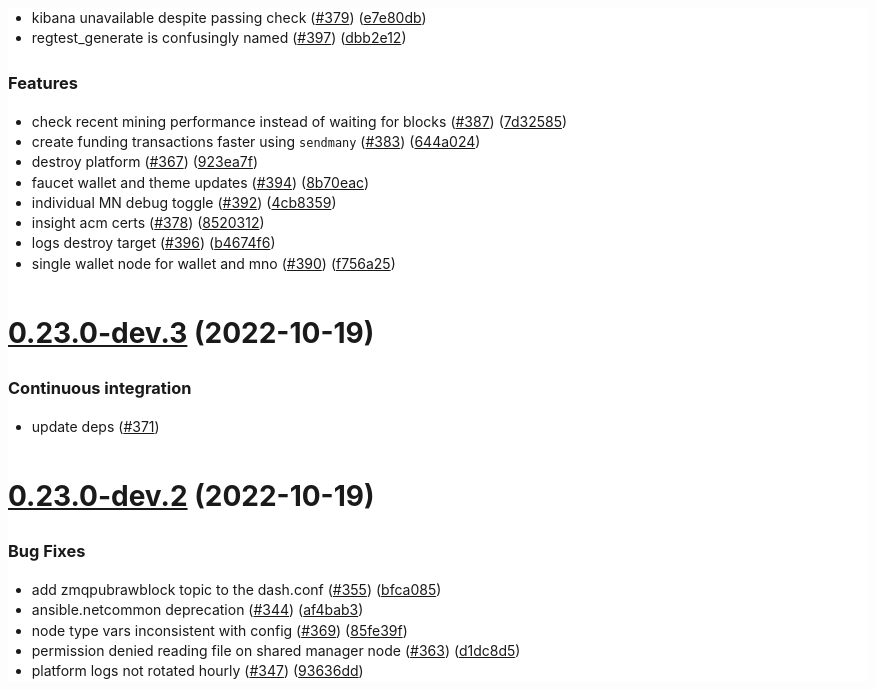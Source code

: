 * kibana unavailable despite passing check ([#379](https://github.com/dashpay/dash-network-deploy/issues/379)) ([e7e80db](https://github.com/dashpay/dash-network-deploy/commit/e7e80db0e8c737ee12dbff6ef6a9edae3740ca84))
* regtest_generate is confusingly named ([#397](https://github.com/dashpay/dash-network-deploy/issues/397)) ([dbb2e12](https://github.com/dashpay/dash-network-deploy/commit/dbb2e120afb35e9ee4645856aef553963fe48430))


### Features

* check recent mining performance instead of waiting for blocks ([#387](https://github.com/dashpay/dash-network-deploy/issues/387)) ([7d32585](https://github.com/dashpay/dash-network-deploy/commit/7d32585bf04bd9510367064038d0a7ac31b02765))
* create funding transactions faster using `sendmany` ([#383](https://github.com/dashpay/dash-network-deploy/issues/383)) ([644a024](https://github.com/dashpay/dash-network-deploy/commit/644a024a940a04686bf19f955a6e724dfde373cc))
* destroy platform ([#367](https://github.com/dashpay/dash-network-deploy/issues/367)) ([923ea7f](https://github.com/dashpay/dash-network-deploy/commit/923ea7f99c41844584efb6976fadf10fb02ebb38))
* faucet wallet and theme updates ([#394](https://github.com/dashpay/dash-network-deploy/issues/394)) ([8b70eac](https://github.com/dashpay/dash-network-deploy/commit/8b70eaccf6109e9560a9f6155b46ba333dd3cfb9))
* individual MN debug toggle ([#392](https://github.com/dashpay/dash-network-deploy/issues/392)) ([4cb8359](https://github.com/dashpay/dash-network-deploy/commit/4cb8359ecf28c6db9edaa17a837b9dbc30b61209))
* insight acm certs ([#378](https://github.com/dashpay/dash-network-deploy/issues/378)) ([8520312](https://github.com/dashpay/dash-network-deploy/commit/8520312b4f65b55ba4d2586cb421931e5a78b16d))
* logs destroy target ([#396](https://github.com/dashpay/dash-network-deploy/issues/396)) ([b4674f6](https://github.com/dashpay/dash-network-deploy/commit/b4674f6e5d8cc562005e6058da824f7c64cef9f5))
* single wallet node for wallet and mno ([#390](https://github.com/dashpay/dash-network-deploy/issues/390)) ([f756a25](https://github.com/dashpay/dash-network-deploy/commit/f756a250aab37a6322721dbf1d90cb0d4ba8d5dc))



# [0.23.0-dev.3](https://github.com/dashpay/dash-network-deploy/compare/v0.23.0-dev.2...v0.23.0-dev.3) (2022-10-19)

### Continuous integration

* update deps ([#371](https://github.com/dashpay/dash-network-deploy/issues/396))


# [0.23.0-dev.2](https://github.com/dashpay/dash-network-deploy/compare/v0.22.3...v0.23.0-dev.2) (2022-10-19)


### Bug Fixes

* add zmqpubrawblock topic to the dash.conf ([#355](https://github.com/dashpay/dash-network-deploy/issues/355)) ([bfca085](https://github.com/dashpay/dash-network-deploy/commit/bfca085c4fcfc2f6c4a7390de7fcdd3fdd0ed78e))
* ansible.netcommon deprecation ([#344](https://github.com/dashpay/dash-network-deploy/issues/344)) ([af4bab3](https://github.com/dashpay/dash-network-deploy/commit/af4bab3b21c7574f00fc849efcf8e9cb090a88ba))
* node type vars inconsistent with config ([#369](https://github.com/dashpay/dash-network-deploy/issues/369)) ([85fe39f](https://github.com/dashpay/dash-network-deploy/commit/85fe39fc3e95302b80d0e83f5dcaf457d047100d))
* permission denied reading file on shared manager node ([#363](https://github.com/dashpay/dash-network-deploy/issues/363)) ([d1dc8d5](https://github.com/dashpay/dash-network-deploy/commit/d1dc8d5951512502e7b978cabe463e6f009b1724))
* platform logs not rotated hourly ([#347](https://github.com/dashpay/dash-network-deploy/issues/347)) ([93636dd](https://github.com/dashpay/dash-network-deploy/commit/93636dd64294f3215e17242ced17a5c2e9ea727d))